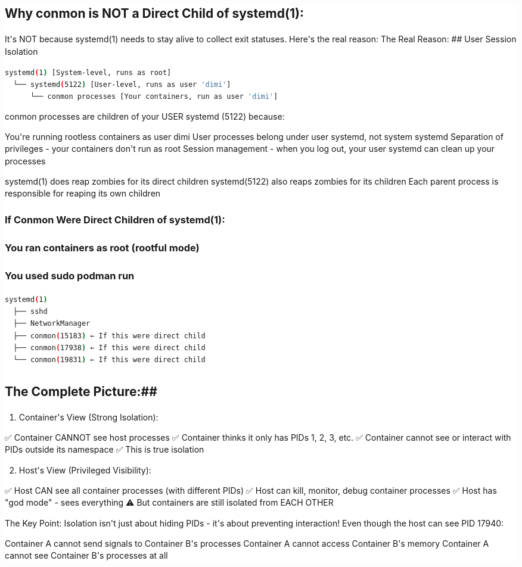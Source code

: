 ## Why conmon is NOT a Direct Child of systemd(1):
It's NOT because systemd(1) needs to stay alive to collect exit statuses. Here's the real reason:
The Real Reason: ## User Session Isolation
```bash
systemd(1) [System-level, runs as root]
  └── systemd(5122) [User-level, runs as user 'dimi']
      └── conmon processes [Your containers, run as user 'dimi']
```
conmon processes are children of your USER systemd (5122) because:

You're running rootless containers as user dimi
User processes belong under user systemd, not system systemd
Separation of privileges - your containers don't run as root
Session management - when you log out, your user systemd can clean up your processes

systemd(1) does reap zombies for its direct children
systemd(5122) also reaps zombies for its children
Each parent process is responsible for reaping its own children

### If Conmon Were Direct Children of systemd(1):
### You ran containers as root (rootful mode)
### You used sudo podman run

```bash
systemd(1)
  ├── sshd
  ├── NetworkManager  
  ├── conmon(15183) ← If this were direct child
  ├── conmon(17938) ← If this were direct child
  └── conmon(19831) ← If this were direct child
```


## The Complete Picture:##
1. Container's View (Strong Isolation):

✅ Container CANNOT see host processes
✅ Container thinks it only has PIDs 1, 2, 3, etc.
✅ Container cannot see or interact with PIDs outside its namespace
✅ This is true isolation

2. Host's View (Privileged Visibility):

✅ Host CAN see all container processes (with different PIDs)
✅ Host can kill, monitor, debug container processes
✅ Host has "god mode" - sees everything
⚠️ But containers are still isolated from EACH OTHER

The Key Point:
Isolation isn't just about hiding PIDs - it's about preventing interaction!
Even though the host can see PID 17940:

Container A cannot send signals to Container B's processes
Container A cannot access Container B's memory
Container A cannot see Container B's processes at all
